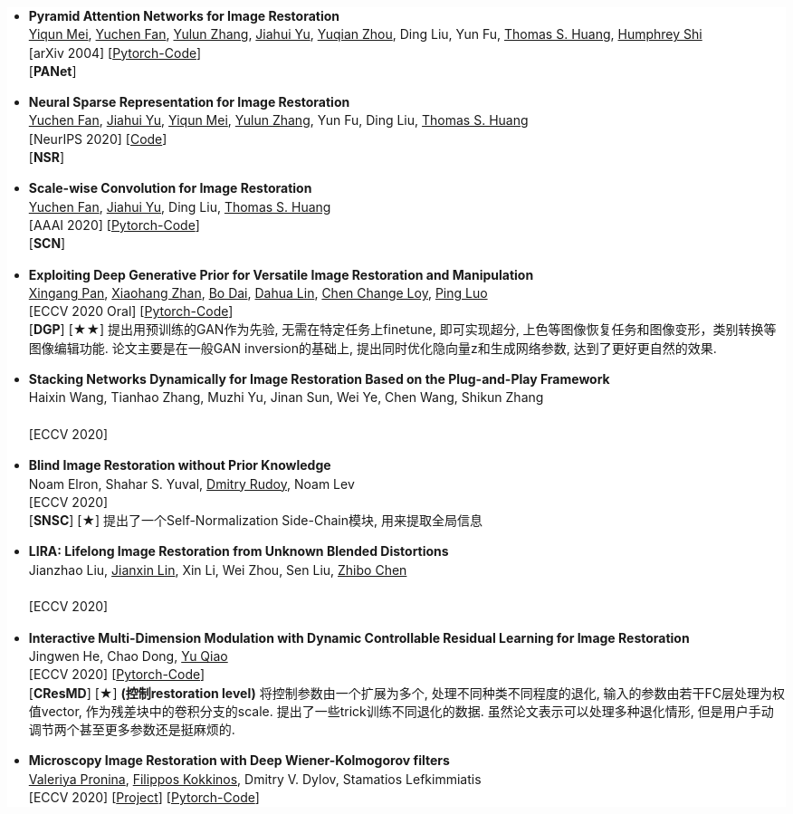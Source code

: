 - **Pyramid Attention Networks for Image Restoration** <Br>
[Yiqun Mei](https://yiqunmei.net/), [Yuchen Fan](https://ychfan.github.io/), [Yulun Zhang](http://yulunzhang.com/), [Jiahui Yu](https://jiahuiyu.com/), [Yuqian Zhou](https://yzhouas.github.io/), Ding Liu, Yun Fu, [Thomas S. Huang](http://ifp-uiuc.github.io/), [Humphrey Shi](https://www.humphreyshi.com/) <Br>
[arXiv 2004] [[Pytorch-Code](https://github.com/SHI-Labs/Pyramid-Attention-Networks)] <Br>
[**PANet**]

- **Neural Sparse Representation for Image Restoration** <Br>
[Yuchen Fan](https://ychfan.github.io/), [Jiahui Yu](https://jiahuiyu.com/), [Yiqun Mei](https://yiqunmei.net/), [Yulun Zhang](http://yulunzhang.com/), Yun Fu, Ding Liu, [Thomas S. Huang](http://ifp-uiuc.github.io/) <Br>
[NeurIPS 2020] [[Code](https://github.com/ychfan/nsr)] <Br>
[**NSR**] 

- **Scale-wise Convolution for Image Restoration** <Br>
[Yuchen Fan](https://ychfan.github.io/), [Jiahui Yu](https://jiahuiyu.com/), Ding Liu, [Thomas S. Huang](http://ifp-uiuc.github.io/) <Br>
[AAAI 2020] [[Pytorch-Code](https://github.com/ychfan/scn)] <Br>
[**SCN**] 

- **Exploiting Deep Generative Prior for Versatile Image Restoration and Manipulation** <Br>
[Xingang Pan](https://xingangpan.github.io/), [Xiaohang Zhan](https://xiaohangzhan.github.io/), [Bo Dai](http://daibo.info/), [Dahua Lin](http://dahua.site/), [Chen Change Loy](http://personal.ie.cuhk.edu.hk/~ccloy/), [Ping Luo](http://luoping.me/) <Br>
[ECCV 2020 Oral] [[Pytorch-Code](https://github.com/XingangPan/deep-generative-prior)] <Br>
[**DGP**] [★★] 提出用预训练的GAN作为先验, 无需在特定任务上finetune, 即可实现超分, 上色等图像恢复任务和图像变形，类别转换等图像编辑功能. 论文主要是在一般GAN inversion的基础上, 提出同时优化隐向量z和生成网络参数, 达到了更好更自然的效果.

- **Stacking Networks Dynamically for Image Restoration Based on the Plug-and-Play Framework** <Br>
Haixin Wang, Tianhao Zhang, Muzhi Yu, Jinan Sun, Wei Ye, Chen Wang, Shikun Zhang <Br>	
[ECCV 2020] <Br>

- **Blind Image Restoration without Prior Knowledge** <Br>
Noam Elron, Shahar S. Yuval, [Dmitry Rudoy](https://dmitryrudoy.wixsite.com/dmitryrudoy), Noam Lev <Br>	
[ECCV 2020] <Br>
[**SNSC**] [★] 提出了一个Self-Normalization Side-Chain模块, 用来提取全局信息

- **LIRA: Lifelong Image Restoration from Unknown Blended Distortions** <Br>
Jianzhao Liu, [Jianxin Lin](http://home.ustc.edu.cn/~linjx/), Xin Li, Wei Zhou, Sen Liu, [Zhibo Chen](http://staff.ustc.edu.cn/~chenzhibo/) <Br>	
[ECCV 2020] <Br>

- **Interactive Multi-Dimension Modulation with Dynamic Controllable Residual Learning for Image Restoration** <Br>
Jingwen He, Chao Dong, [Yu Qiao](http://mmlab.siat.ac.cn/yuqiao/) <Br>
[ECCV 2020] [[Pytorch-Code](https://github.com/hejingwenhejingwen/CResMD)] <Br>
[**CResMD**] [★] **(控制restoration level)**	 将控制参数由一个扩展为多个, 处理不同种类不同程度的退化, 输入的参数由若干FC层处理为权值vector, 作为残差块中的卷积分支的scale. 提出了一些trick训练不同退化的数据. 虽然论文表示可以处理多种退化情形, 但是用户手动调节两个甚至更多参数还是挺麻烦的.

- **Microscopy Image Restoration with Deep Wiener-Kolmogorov filters** <Br>
[Valeriya Pronina](https://vpronina.github.io/), [Filippos Kokkinos](https://fkokkinos.github.io/), Dmitry V. Dylov, Stamatios Lefkimmiatis <Br>
[ECCV 2020] [[Project](https://vpronina.github.io/resources/project.htm)] [[Pytorch-Code](https://github.com/vpronina/DeepWienerRestoration/)] <Br>
	